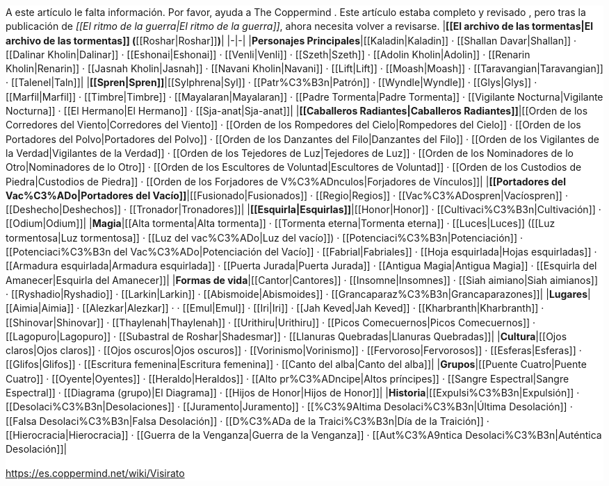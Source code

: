 
A este artículo le falta información. Por favor, ayuda a The Coppermind .
Este artículo estaba completo y revisado , pero tras la publicación de *[[El ritmo de la guerra\|El ritmo de la guerra]]*, ahora necesita volver a revisarse.
|**[[El archivo de las tormentas\|El archivo de las tormentas]] (**[[Roshar\|Roshar]]**)**|
|-|-|
|**Personajes Principales**|[[Kaladin\|Kaladin]] · [[Shallan Davar\|Shallan]] · [[Dalinar Kholin\|Dalinar]] · [[Eshonai\|Eshonai]] · [[Venli\|Venli]] · [[Szeth\|Szeth]] · [[Adolin Kholin\|Adolin]] · [[Renarin Kholin\|Renarin]] · [[Jasnah Kholin\|Jasnah]] · [[Navani Kholin\|Navani]] · [[Lift\|Lift]] · [[Moash\|Moash]] · [[Taravangian\|Taravangian]] · [[Talenel\|Taln]]|
|**[[Spren\|Spren]]**|[[Sylphrena\|Syl]] · [[Patr%C3%B3n\|Patrón]] · [[Wyndle\|Wyndle]] · [[Glys\|Glys]] · [[Marfil\|Marfil]] · [[Timbre\|Timbre]] · [[Mayalaran\|Mayalaran]] · [[Padre Tormenta\|Padre Tormenta]] · [[Vigilante Nocturna\|Vigilante Nocturna]] · [[El Hermano\|El Hermano]] · [[Sja-anat\|Sja-anat]]|
|**[[Caballeros Radiantes\|Caballeros Radiantes]]**|[[Orden de los Corredores del Viento\|Corredores del Viento]] · [[Orden de los Rompedores del Cielo\|Rompedores del Cielo]] · [[Orden de los Portadores del Polvo\|Portadores del Polvo]] · [[Orden de los Danzantes del Filo\|Danzantes del Filo]] · [[Orden de los Vigilantes de la Verdad\|Vigilantes de la Verdad]] · [[Orden de los Tejedores de Luz\|Tejedores de Luz]] · [[Orden de los Nominadores de lo Otro\|Nominadores de lo Otro]] · [[Orden de los Escultores de Voluntad\|Escultores de Voluntad]] · [[Orden de los Custodios de Piedra\|Custodios de Piedra]] · [[Orden de los Forjadores de V%C3%ADnculos\|Forjadores de Vínculos]]|
|**[[Portadores del Vac%C3%ADo\|Portadores del Vacío]]**|[[Fusionado\|Fusionados]] · [[Regio\|Regios]] · [[Vac%C3%ADospren\|Vacíospren]] · [[Deshecho\|Deshechos]] · [[Tronador\|Tronadores]]|
|**[[Esquirla\|Esquirlas]]**|[[Honor\|Honor]] · [[Cultivaci%C3%B3n\|Cultivación]] · [[Odium\|Odium]]|
|**Magia**|[[Alta tormenta\|Alta tormenta]] · [[Tormenta eterna\|Tormenta eterna]] · [[Luces\|Luces]] ([[Luz tormentosa\|Luz tormentosa]] · [[Luz del vac%C3%ADo\|Luz del vacío]]) · [[Potenciaci%C3%B3n\|Potenciación]] · [[Potenciaci%C3%B3n del Vac%C3%ADo\|Potenciación del Vacío]] · [[Fabrial\|Fabriales]] · [[Hoja esquirlada\|Hojas esquirladas]] · [[Armadura esquirlada\|Armadura esquirlada]] · [[Puerta Jurada\|Puerta Jurada]] · [[Antigua Magia\|Antigua Magia]] · [[Esquirla del Amanecer\|Esquirla del Amanecer]]|
|**Formas de vida**|[[Cantor\|Cantores]] · [[Insomne\|Insomnes]] · [[Siah aimiano\|Siah aimianos]] · [[Ryshadio\|Ryshadio]] · [[Larkin\|Larkin]] · [[Abismoide\|Abismoides]] · [[Grancaparaz%C3%B3n\|Grancaparazones]]|
|**Lugares**|[[Aimia\|Aimia]] · [[Alezkar\|Alezkar]] ·  · [[Emul\|Emul]] · [[Iri\|Iri]] · [[Jah Keved\|Jah Keved]] · [[Kharbranth\|Kharbranth]] · [[Shinovar\|Shinovar]] · [[Thaylenah\|Thaylenah]] · [[Urithiru\|Urithiru]] · [[Picos Comecuernos\|Picos Comecuernos]] · [[Lagopuro\|Lagopuro]] · [[Subastral de Roshar\|Shadesmar]] · [[Llanuras Quebradas\|Llanuras Quebradas]]|
|**Cultura**|[[Ojos claros\|Ojos claros]] · [[Ojos oscuros\|Ojos oscuros]] · [[Vorinismo\|Vorinismo]] · [[Fervoroso\|Fervorosos]] · [[Esferas\|Esferas]] · [[Glifos\|Glifos]] · [[Escritura femenina\|Escritura femenina]] · [[Canto del alba\|Canto del alba]]|
|**Grupos**|[[Puente Cuatro\|Puente Cuatro]] · [[Oyente\|Oyentes]] · [[Heraldo\|Heraldos]] · [[Alto pr%C3%ADncipe\|Altos príncipes]] · [[Sangre Espectral\|Sangre Espectral]] · [[Diagrama (grupo)\|El Diagrama]] · [[Hijos de Honor\|Hijos de Honor]]|
|**Historia**|[[Expulsi%C3%B3n\|Expulsión]] · [[Desolaci%C3%B3n\|Desolaciones]] · [[Juramento\|Juramento]] · [[%C3%9Altima Desolaci%C3%B3n\|Última Desolación]] · [[Falsa Desolaci%C3%B3n\|Falsa Desolación]] · [[D%C3%ADa de la Traici%C3%B3n\|Día de la Traición]] · [[Hierocracia\|Hierocracia]] · [[Guerra de la Venganza\|Guerra de la Venganza]] · [[Aut%C3%A9ntica Desolaci%C3%B3n\|Auténtica Desolación]]|



https://es.coppermind.net/wiki/Visirato